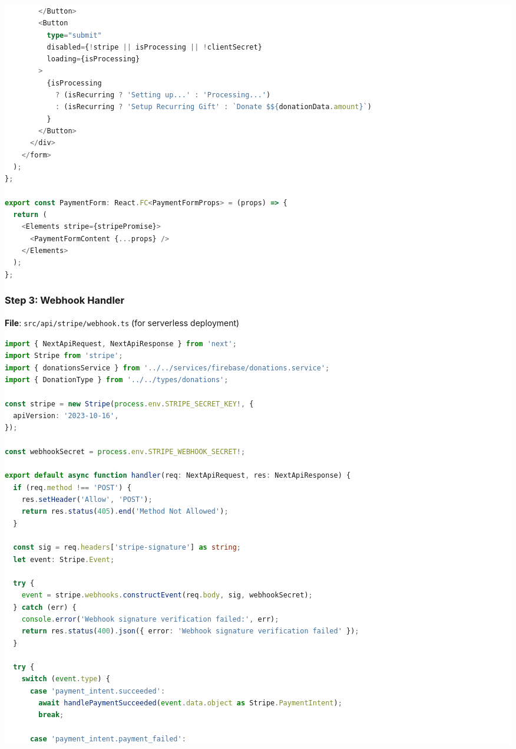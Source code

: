 ```typescript
        </Button>
        <Button
          type="submit"
          disabled={!stripe || isProcessing || !clientSecret}
          loading={isProcessing}
        >
          {isProcessing 
            ? (isRecurring ? 'Setting up...' : 'Processing...') 
            : (isRecurring ? 'Setup Recurring Gift' : `Donate $${donationData.amount}`)
          }
        </Button>
      </div>
    </form>
  );
};

export const PaymentForm: React.FC<PaymentFormProps> = (props) => {
  return (
    <Elements stripe={stripePromise}>
      <PaymentFormContent {...props} />
    </Elements>
  );
};
```

### Step 3: Webhook Handler
**File**: `src/api/stripe/webhook.ts` (for serverless deployment)

```typescript
import { NextApiRequest, NextApiResponse } from 'next';
import Stripe from 'stripe';
import { donationsService } from '../../services/firebase/donations.service';
import { DonationType } from '../../types/donations';

const stripe = new Stripe(process.env.STRIPE_SECRET_KEY!, {
  apiVersion: '2023-10-16',
});

const webhookSecret = process.env.STRIPE_WEBHOOK_SECRET!;

export default async function handler(req: NextApiRequest, res: NextApiResponse) {
  if (req.method !== 'POST') {
    res.setHeader('Allow', 'POST');
    return res.status(405).end('Method Not Allowed');
  }

  const sig = req.headers['stripe-signature'] as string;
  let event: Stripe.Event;

  try {
    event = stripe.webhooks.constructEvent(req.body, sig, webhookSecret);
  } catch (err) {
    console.error('Webhook signature verification failed:', err);
    return res.status(400).json({ error: 'Webhook signature verification failed' });
  }

  try {
    switch (event.type) {
      case 'payment_intent.succeeded':
        await handlePaymentSucceeded(event.data.object as Stripe.PaymentIntent);
        break;
        
      case 'payment_intent.payment_failed':
```